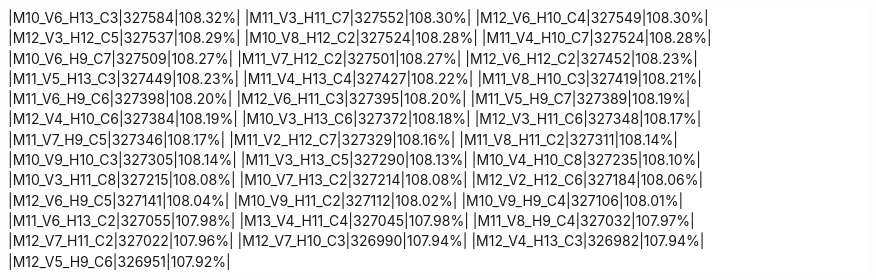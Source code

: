 |M10_V6_H13_C3|327584|108.32%|
|M11_V3_H11_C7|327552|108.30%|
|M12_V6_H10_C4|327549|108.30%|
|M12_V3_H12_C5|327537|108.29%|
|M10_V8_H12_C2|327524|108.28%|
|M11_V4_H10_C7|327524|108.28%|
|M10_V6_H9_C7|327509|108.27%|
|M11_V7_H12_C2|327501|108.27%|
|M12_V6_H12_C2|327452|108.23%|
|M11_V5_H13_C3|327449|108.23%|
|M11_V4_H13_C4|327427|108.22%|
|M11_V8_H10_C3|327419|108.21%|
|M11_V6_H9_C6|327398|108.20%|
|M12_V6_H11_C3|327395|108.20%|
|M11_V5_H9_C7|327389|108.19%|
|M12_V4_H10_C6|327384|108.19%|
|M10_V3_H13_C6|327372|108.18%|
|M12_V3_H11_C6|327348|108.17%|
|M11_V7_H9_C5|327346|108.17%|
|M11_V2_H12_C7|327329|108.16%|
|M11_V8_H11_C2|327311|108.14%|
|M10_V9_H10_C3|327305|108.14%|
|M11_V3_H13_C5|327290|108.13%|
|M10_V4_H10_C8|327235|108.10%|
|M10_V3_H11_C8|327215|108.08%|
|M10_V7_H13_C2|327214|108.08%|
|M12_V2_H12_C6|327184|108.06%|
|M12_V6_H9_C5|327141|108.04%|
|M10_V9_H11_C2|327112|108.02%|
|M10_V9_H9_C4|327106|108.01%|
|M11_V6_H13_C2|327055|107.98%|
|M13_V4_H11_C4|327045|107.98%|
|M11_V8_H9_C4|327032|107.97%|
|M12_V7_H11_C2|327022|107.96%|
|M12_V7_H10_C3|326990|107.94%|
|M12_V4_H13_C3|326982|107.94%|
|M12_V5_H9_C6|326951|107.92%|